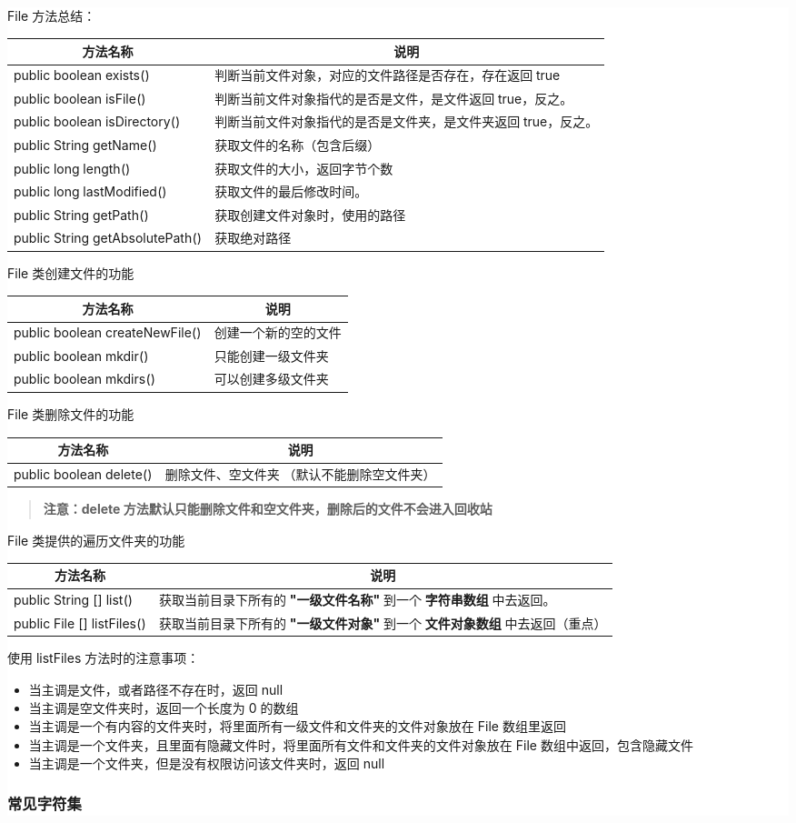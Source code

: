 File 方法总结：

| 方法名称                        | 说明                                                         |
| ------------------------------- | ------------------------------------------------------------ |
| public boolean exists()         | 判断当前文件对象，对应的文件路径是否存在，存在返回 true       |
| public boolean isFile()         | 判断当前文件对象指代的是否是文件，是文件返回 true，反之。     |
| public boolean isDirectory()    | 判断当前文件对象指代的是否是文件夹，是文件夹返回 true，反之。 |
| public String getName()         | 获取文件的名称（包含后缀）                                   |
| public long length()            | 获取文件的大小，返回字节个数                                 |
| public long lastModified()      | 获取文件的最后修改时间。                                     |
| public String getPath()         | 获取创建文件对象时，使用的路径                               |
| public String getAbsolutePath() | 获取绝对路径                                                 |

File 类创建文件的功能

| 方法名称                       | 说明                 |
| ------------------------------ | -------------------- |
| public boolean createNewFile() | 创建一个新的空的文件 |
| public boolean mkdir()         | 只能创建一级文件夹   |
| public boolean mkdirs()        | 可以创建多级文件夹   |

File 类删除文件的功能

| 方法名称                 | 说明                                        |
| ------------------------ | ------------------------------------------- |
| public  boolean delete() | 删除文件、空文件夹 （默认不能删除空文件夹） |

>   **注意：delete 方法默认只能删除文件和空文件夹，删除后的文件不会进入回收站**

File 类提供的遍历文件夹的功能

| 方法名称                  | 说明                                                         |
| ------------------------- | ------------------------------------------------------------ |
| public String [] list()    | 获取当前目录下所有的 **"一级文件名称"** 到一个 **字符串数组** 中去返回。 |
| public File [] listFiles() | 获取当前目录下所有的 **"一级文件对象"** 到一个 **文件对象数组** 中去返回（重点） |

使用 listFiles 方法时的注意事项：

-   当主调是文件，或者路径不存在时，返回 null
-   当主调是空文件夹时，返回一个长度为 0 的数组
-   当主调是一个有内容的文件夹时，将里面所有一级文件和文件夹的文件对象放在 File 数组里返回
-   当主调是一个文件夹，且里面有隐藏文件时，将里面所有文件和文件夹的文件对象放在 File 数组中返回，包含隐藏文件
-   当主调是一个文件夹，但是没有权限访问该文件夹时，返回 null

### 常见字符集
